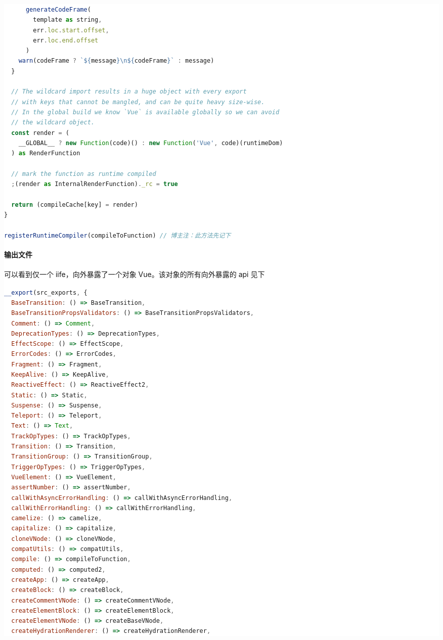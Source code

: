 ```javascript
      generateCodeFrame(
        template as string,
        err.loc.start.offset,
        err.loc.end.offset
      )
    warn(codeFrame ? `${message}\n${codeFrame}` : message)
  }

  // The wildcard import results in a huge object with every export
  // with keys that cannot be mangled, and can be quite heavy size-wise.
  // In the global build we know `Vue` is available globally so we can avoid
  // the wildcard object.
  const render = (
    __GLOBAL__ ? new Function(code)() : new Function('Vue', code)(runtimeDom)
  ) as RenderFunction

  // mark the function as runtime compiled
  ;(render as InternalRenderFunction)._rc = true

  return (compileCache[key] = render)
}

registerRuntimeCompiler(compileToFunction) // 博主注：此方法先记下
```

#### 输出文件

可以看到仅一个 iife，向外暴露了一个对象 Vue。该对象的所有向外暴露的 api 见下

```javascript
__export(src_exports, {
  BaseTransition: () => BaseTransition,
  BaseTransitionPropsValidators: () => BaseTransitionPropsValidators,
  Comment: () => Comment,
  DeprecationTypes: () => DeprecationTypes,
  EffectScope: () => EffectScope,
  ErrorCodes: () => ErrorCodes,
  Fragment: () => Fragment,
  KeepAlive: () => KeepAlive,
  ReactiveEffect: () => ReactiveEffect2,
  Static: () => Static,
  Suspense: () => Suspense,
  Teleport: () => Teleport,
  Text: () => Text,
  TrackOpTypes: () => TrackOpTypes,
  Transition: () => Transition,
  TransitionGroup: () => TransitionGroup,
  TriggerOpTypes: () => TriggerOpTypes,
  VueElement: () => VueElement,
  assertNumber: () => assertNumber,
  callWithAsyncErrorHandling: () => callWithAsyncErrorHandling,
  callWithErrorHandling: () => callWithErrorHandling,
  camelize: () => camelize,
  capitalize: () => capitalize,
  cloneVNode: () => cloneVNode,
  compatUtils: () => compatUtils,
  compile: () => compileToFunction,
  computed: () => computed2,
  createApp: () => createApp,
  createBlock: () => createBlock,
  createCommentVNode: () => createCommentVNode,
  createElementBlock: () => createElementBlock,
  createElementVNode: () => createBaseVNode,
  createHydrationRenderer: () => createHydrationRenderer,
```